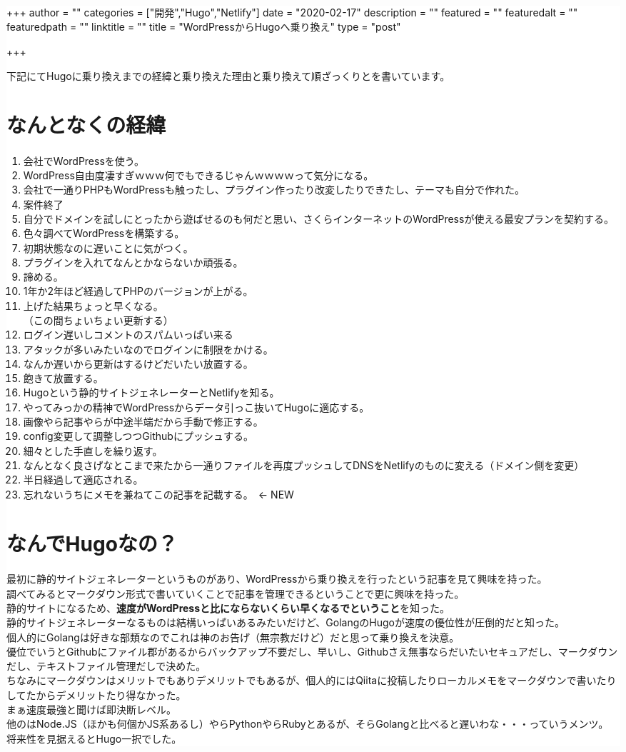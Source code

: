 +++
author = ""
categories = ["開発","Hugo","Netlify"]
date = "2020-02-17"
description = ""
featured = ""
featuredalt = ""
featuredpath = ""
linktitle = ""
title = "WordPressからHugoへ乗り換え"
type = "post"

+++

下記にてHugoに乗り換えまでの経緯と乗り換えた理由と乗り換えて順ざっくりとを書いています。



# なんとなくの経緯
1. 会社でWordPressを使う。
2. WordPress自由度凄すぎｗｗｗ何でもできるじゃんｗｗｗｗって気分になる。
3. 会社で一通りPHPもWordPressも触ったし、プラグイン作ったり改変したりできたし、テーマも自分で作れた。
4. 案件終了
5. 自分でドメインを試しにとったから遊ばせるのも何だと思い、さくらインターネットのWordPressが使える最安プランを契約する。
6. 色々調べてWordPressを構築する。
7. 初期状態なのに遅いことに気がつく。
8. プラグインを入れてなんとかならないか頑張る。
9. 諦める。
10. 1年か2年ほど経過してPHPのバージョンが上がる。
11. 上げた結果ちょっと早くなる。  
（この間ちょいちょい更新する）
12. ログイン遅いしコメントのスパムいっぱい来る
13. アタックが多いみたいなのでログインに制限をかける。
14. なんか遅いから更新はするけどだいたい放置する。
15. 飽きて放置する。
16. Hugoという静的サイトジェネレーターとNetlifyを知る。
17. やってみっかの精神でWordPressからデータ引っこ抜いてHugoに適応する。
18. 画像やら記事やらが中途半端だから手動で修正する。
19. config変更して調整しつつGithubにプッシュする。
20. 細々とした手直しを繰り返す。
21. なんとなく良さげなとこまで来たから一通りファイルを再度プッシュしてDNSをNetlifyのものに変える（ドメイン側を変更）
22. 半日経過して適応される。
23. 忘れないうちにメモを兼ねてこの記事を記載する。　← NEW

# なんでHugoなの？
最初に静的サイトジェネレーターというものがあり、WordPressから乗り換えを行ったという記事を見て興味を持った。  
調べてみるとマークダウン形式で書いていくことで記事を管理できるということで更に興味を持った。  
静的サイトになるため、**速度がWordPressと比にならないくらい早くなるでということ**を知った。  
静的サイトジェネレーターなるものは結構いっぱいあるみたいだけど、GolangのHugoが速度の優位性が圧倒的だと知った。  
個人的にGolangは好きな部類なのでこれは神のお告げ（無宗教だけど）だと思って乗り換えを決意。  
優位でいうとGithubにファイル郡があるからバックアップ不要だし、早いし、Githubさえ無事ならだいたいセキュアだし、マークダウンだし、テキストファイル管理だしで決めた。  
ちなみにマークダウンはメリットでもありデメリットでもあるが、個人的にはQiitaに投稿したりローカルメモをマークダウンで書いたりしてたからデメリットたり得なかった。  
まぁ速度最強と聞けば即決断レベル。  
他のはNode.JS（ほかも何個かJS系あるし）やらPythonやらRubyとあるが、そらGolangと比べると遅いわな・・・っていうメンツ。  
将来性を見据えるとHugo一択でした。  
